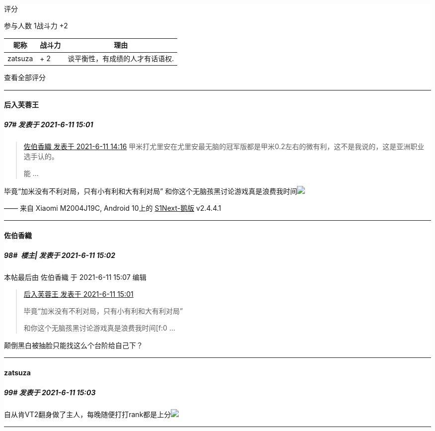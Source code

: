 评分


 参与人数 1战斗力 +2

|昵称|战斗力|理由|
|----|---|---|
| zatsuza| + 2|谈平衡性，有成绩的人才有话语权.|


查看全部评分


*****

####  后入芙蓉王  
##### 97#       发表于 2021-6-11 15:01


<blockquote><a href="httphttps://bbs.saraba1st.com/2b/forum.php?mod=redirect&amp;goto=findpost&amp;pid=51558336&amp;ptid=1989108" target="_blank">佐伯香織 发表于 2021-6-11 14:16</a>
甲米打尤里安在尤里安最无脑的冠军版都是甲米0.2左右的微有利，这不是我说的，这是亚洲职业选手认的。

能 ...</blockquote>
毕竟“加米没有不利对局，只有小有利和大有利对局”
和你这个无脑孩黑讨论游戏真是浪费我时间<img src="https://static.saraba1st.com/image/smiley/face2017/048.png" referrerpolicy="no-referrer">


—— 来自 Xiaomi M2004J19C, Android 10上的 [S1Next-鹅版](https://github.com/ykrank/S1-Next/releases) v2.4.4.1


*****

####  佐伯香織  
##### 98#         楼主| 发表于 2021-6-11 15:02


 本帖最后由 佐伯香織 于 2021-6-11 15:07 编辑 
<blockquote><a href="httphttps://bbs.saraba1st.com/2b/forum.php?mod=redirect&amp;goto=findpost&amp;pid=51558896&amp;ptid=1989108" target="_blank">后入芙蓉王 发表于 2021-6-11 15:01</a>

毕竟“加米没有不利对局，只有小有利和大有利对局”

和你这个无脑孩黑讨论游戏真是浪费我时间[f:0 ...</blockquote>
颠倒黑白被抽脸只能找这么个台阶给自己下？


*****

####  zatsuza  
##### 99#       发表于 2021-6-11 15:03


自从肯VT2翻身做了主人，每晚随便打打rank都是上分<img src="https://static.saraba1st.com/image/smiley/face2017/037.png" referrerpolicy="no-referrer">


*****
